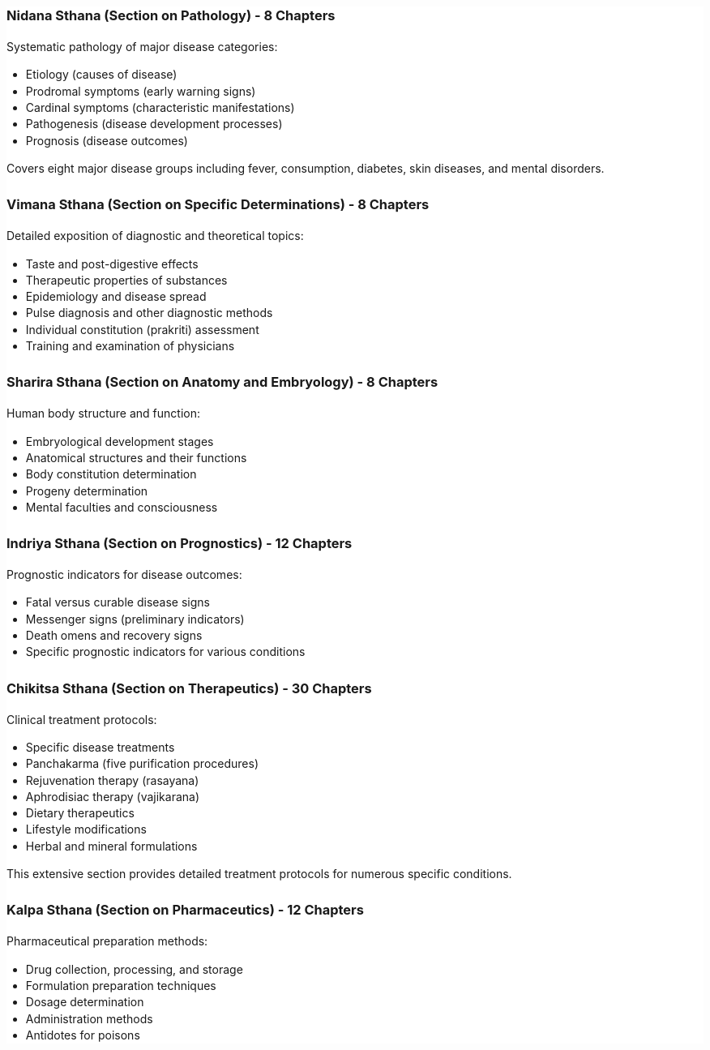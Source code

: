 ### Nidana Sthana (Section on Pathology) - 8 Chapters
Systematic pathology of major disease categories:
- Etiology (causes of disease)
- Prodromal symptoms (early warning signs)
- Cardinal symptoms (characteristic manifestations)
- Pathogenesis (disease development processes)
- Prognosis (disease outcomes)

Covers eight major disease groups including fever, consumption, diabetes, skin diseases, and mental disorders.

### Vimana Sthana (Section on Specific Determinations) - 8 Chapters
Detailed exposition of diagnostic and theoretical topics:
- Taste and post-digestive effects
- Therapeutic properties of substances
- Epidemiology and disease spread
- Pulse diagnosis and other diagnostic methods
- Individual constitution (prakriti) assessment
- Training and examination of physicians

### Sharira Sthana (Section on Anatomy and Embryology) - 8 Chapters
Human body structure and function:
- Embryological development stages
- Anatomical structures and their functions
- Body constitution determination
- Progeny determination
- Mental faculties and consciousness

### Indriya Sthana (Section on Prognostics) - 12 Chapters
Prognostic indicators for disease outcomes:
- Fatal versus curable disease signs
- Messenger signs (preliminary indicators)
- Death omens and recovery signs
- Specific prognostic indicators for various conditions

### Chikitsa Sthana (Section on Therapeutics) - 30 Chapters
Clinical treatment protocols:
- Specific disease treatments
- Panchakarma (five purification procedures)
- Rejuvenation therapy (rasayana)
- Aphrodisiac therapy (vajikarana)
- Dietary therapeutics
- Lifestyle modifications
- Herbal and mineral formulations

This extensive section provides detailed treatment protocols for numerous specific conditions.

### Kalpa Sthana (Section on Pharmaceutics) - 12 Chapters
Pharmaceutical preparation methods:
- Drug collection, processing, and storage
- Formulation preparation techniques
- Dosage determination
- Administration methods
- Antidotes for poisons
